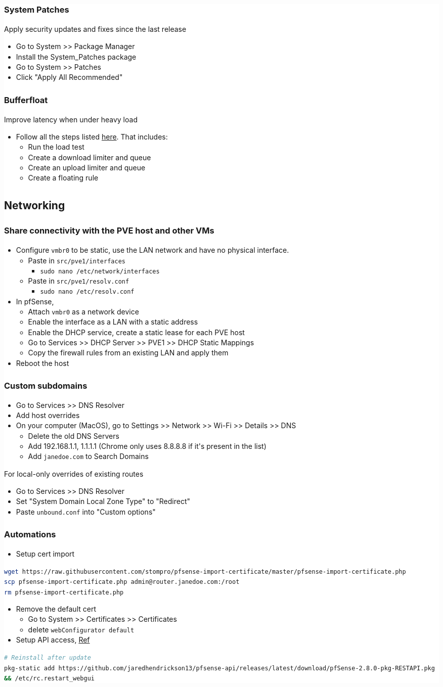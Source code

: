 ### System Patches
Apply security updates and fixes since the last release
- Go to System >> Package Manager
- Install the System_Patches package
- Go to System >> Patches
- Click "Apply All Recommended"

### Bufferfloat
Improve latency when under heavy load
- Follow all the steps listed [here](https://docs.netgate.com/pfsense/en/latest/recipes/codel-limiters.html). That includes:
  - Run the load test
  - Create a download limiter and queue
  - Create an upload limiter and queue
  - Create a floating rule

## Networking

### Share connectivity with the PVE host and other VMs
- Configure `vmbr0` to be static, use the LAN network and have no physical interface. 
  - Paste in `src/pve1/interfaces`
    - `sudo nano /etc/network/interfaces`
  - Paste in `src/pve1/resolv.conf`
    - `sudo nano /etc/resolv.conf`
- In pfSense,
	- Attach `vmbr0` as a network device
	- Enable the interface as a LAN with a static address
	- Enable the DHCP service, create a static lease for each PVE host
    - Go to Services >> DHCP Server >> PVE1 >> DHCP Static Mappings
	- Copy the firewall rules from an existing LAN and apply them
- Reboot the host

### Custom subdomains
- Go to Services >> DNS Resolver
- Add host overrides
- On your computer (MacOS), go to Settings >> Network >> Wi-Fi >> Details >> DNS
  - Delete the old DNS Servers
  - Add 192.168.1.1, 1.1.1.1 (Chrome only uses 8.8.8.8 if it's present in the list)
  - Add `janedoe.com` to Search Domains

For local-only overrides of existing routes
- Go to Services >> DNS Resolver
- Set "System Domain Local Zone Type" to "Redirect"
- Paste `unbound.conf` into "Custom options"

### Automations
- Setup cert import
```bash
wget https://raw.githubusercontent.com/stompro/pfsense-import-certificate/master/pfsense-import-certificate.php
scp pfsense-import-certificate.php admin@router.janedoe.com:/root
rm pfsense-import-certificate.php
```
  - Remove the default cert
    - Go to System >> Certificates >> Certificates
    - delete `webConfigurator default`
- Setup API access, [Ref](https://github.com/jaredhendrickson13/pfsense-api)
```bash
# Reinstall after update
pkg-static add https://github.com/jaredhendrickson13/pfsense-api/releases/latest/download/pfSense-2.8.0-pkg-RESTAPI.pkg && /etc/rc.restart_webgui
```
